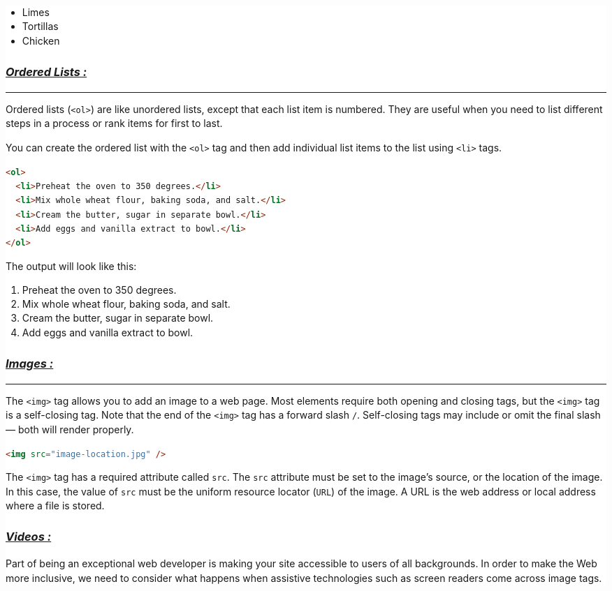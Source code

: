 <ul>
  <li>Limes</li>
  <li>Tortillas</li>
  <li>Chicken</li>
</ul>

### <a id="tag-orderedlists" href="#tag-orderedlists"><strong><em>Ordered Lists :</strong></em></a>

---

Ordered lists (`<ol>`) are like unordered lists, except that each list item is numbered. They are useful when you need to list different steps in a process or rank items for first to last.

You can create the ordered list with the `<ol>` tag and then add individual list items to the list using `<li>` tags.

```html
<ol>
  <li>Preheat the oven to 350 degrees.</li>
  <li>Mix whole wheat flour, baking soda, and salt.</li>
  <li>Cream the butter, sugar in separate bowl.</li>
  <li>Add eggs and vanilla extract to bowl.</li>
</ol>
```

The output will look like this:

<ol>
  <li>Preheat the oven to 350 degrees.</li>
  <li>Mix whole wheat flour, baking soda, and salt.</li>
  <li>Cream the butter, sugar in separate bowl.</li>
  <li>Add eggs and vanilla extract to bowl.</li>
</ol>

### <a id="tag-images" href="#tag-images"><strong><em>Images :</strong></em></a>

---

The `<img>` tag allows you to add an image to a web page. Most elements require both opening and closing tags, but the `<img>` tag is a self-closing tag. Note that the end of the `<img>` tag has a forward slash `/`. Self-closing tags may include or omit the final slash — both will render properly.

```html
<img src="image-location.jpg" />
```

The `<img>` tag has a required attribute called `src`. The `src` attribute must be set to the image’s source, or the location of the image. In this case, the value of `src` must be the uniform resource locator (`URL`) of the image. A URL is the web address or local address where a file is stored.

### <a id="tag-videos" href="#tag-videos"><strong><em>Videos :</strong></em></a>

Part of being an exceptional web developer is making your site accessible to users of all backgrounds. In order to make the Web more inclusive, we need to consider what happens when assistive technologies such as screen readers come across image tags.
